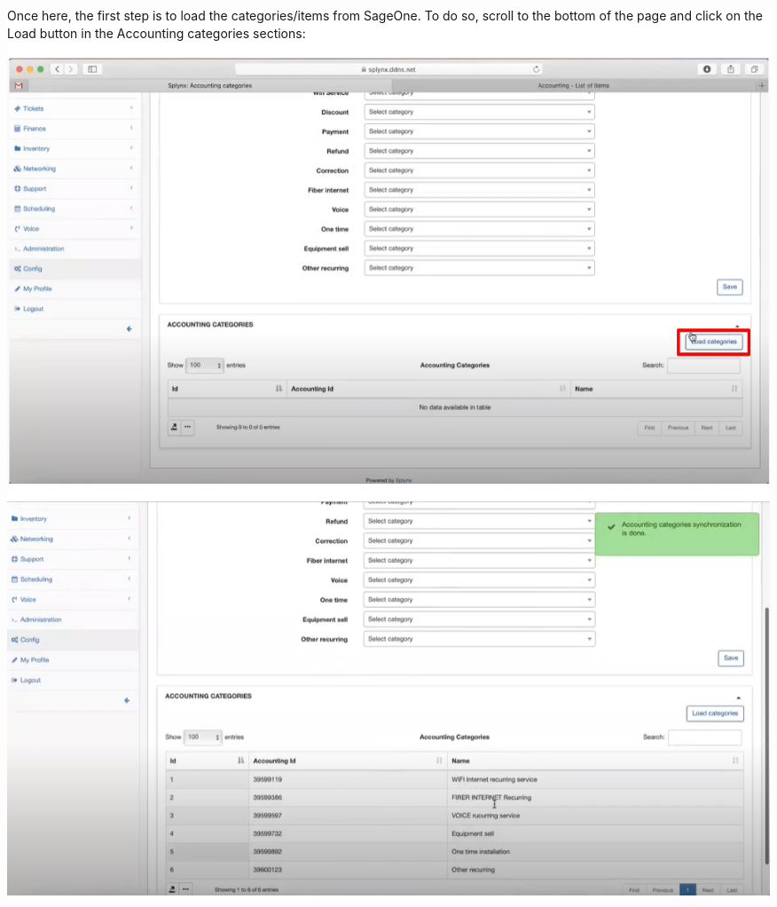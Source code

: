 Once here, the first step is to load the categories/items from SageOne. To do so, scroll to the bottom of the page and click on the Load button in the Accounting categories sections:

![SageOne accounting categories](sageone_accounting_loadcategories.png)

![SageOne accounting categories](sageone_accounting_categories2.png)
